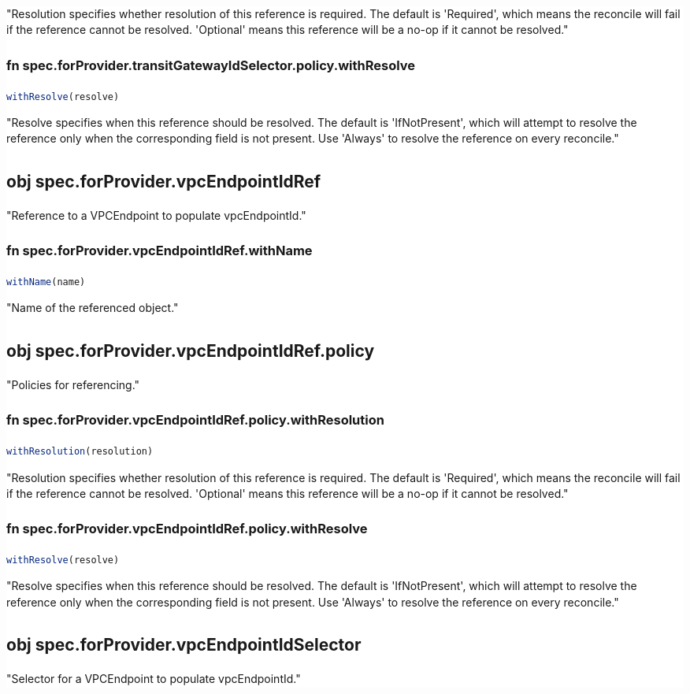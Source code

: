 "Resolution specifies whether resolution of this reference is required. The default is 'Required', which means the reconcile will fail if the reference cannot be resolved. 'Optional' means this reference will be a no-op if it cannot be resolved."

### fn spec.forProvider.transitGatewayIdSelector.policy.withResolve

```ts
withResolve(resolve)
```

"Resolve specifies when this reference should be resolved. The default is 'IfNotPresent', which will attempt to resolve the reference only when the corresponding field is not present. Use 'Always' to resolve the reference on every reconcile."

## obj spec.forProvider.vpcEndpointIdRef

"Reference to a VPCEndpoint to populate vpcEndpointId."

### fn spec.forProvider.vpcEndpointIdRef.withName

```ts
withName(name)
```

"Name of the referenced object."

## obj spec.forProvider.vpcEndpointIdRef.policy

"Policies for referencing."

### fn spec.forProvider.vpcEndpointIdRef.policy.withResolution

```ts
withResolution(resolution)
```

"Resolution specifies whether resolution of this reference is required. The default is 'Required', which means the reconcile will fail if the reference cannot be resolved. 'Optional' means this reference will be a no-op if it cannot be resolved."

### fn spec.forProvider.vpcEndpointIdRef.policy.withResolve

```ts
withResolve(resolve)
```

"Resolve specifies when this reference should be resolved. The default is 'IfNotPresent', which will attempt to resolve the reference only when the corresponding field is not present. Use 'Always' to resolve the reference on every reconcile."

## obj spec.forProvider.vpcEndpointIdSelector

"Selector for a VPCEndpoint to populate vpcEndpointId."
